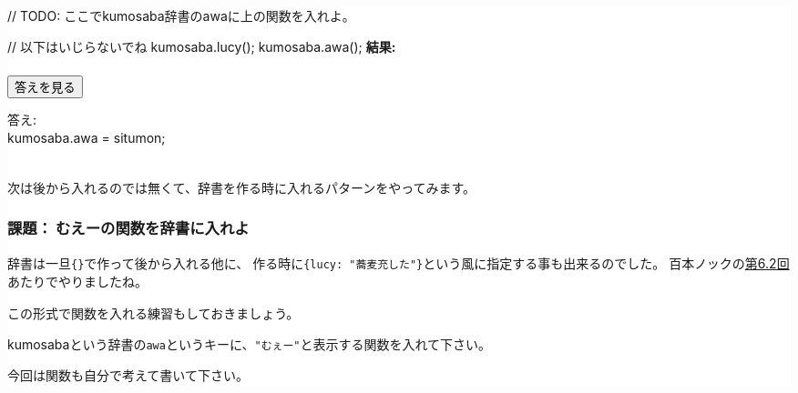 
// TODO: ここでkumosaba辞書のawaに上の関数を入れよ。



// 以下はいじらないでね
kumosaba.lucy();
kumosaba.awa();</textarea>
    <b>結果:</b> <span class="console"></span><br>
    <span class="result"></span><br>
    <input type="button" value="答えを見る" />
    <div class="answer hideanswer">
答え:<br>
kumosaba.awa = situmon; <br>
    </div>        
</div>
  
　  
次は後から入れるのでは無くて、辞書を作る時に入れるパターンをやってみます。


### 課題： むえーの関数を辞書に入れよ

辞書は一旦`{}`で作って後から入れる他に、
作る時に`{lucy: "蕎麦充した"}`という風に指定する事も出来るのでした。
百本ノックの[第6.2回](ch06_2.md)あたりでやりましたね。

この形式で関数を入れる練習もしておきましょう。

kumosabaという辞書の`awa`というキーに、`"むぇー"`と表示する関数を入れて下さい。

今回は関数も自分で考えて書いて下さい。

<script>
var qobj = {
    id: "q4",
    genericError: "たぶんkumosabaに関数がちゃんと入ってないです。",
    scenarios: []
}


qobj.scenarios.push({
    setup: ()=> {},
    verify: (intp) => {
        if(scenarioLogs.length == 0 || scenarioLogs[0].name != 'alert') {
          return "結果が表示されていません。";
        }
        var actual = scenarioLogs[0].val;
        if(actual != "むぇー") {
          return "あじゃになってない！";
        }
        return true;
    }
});
  questions.push(qobj);
 </script>

